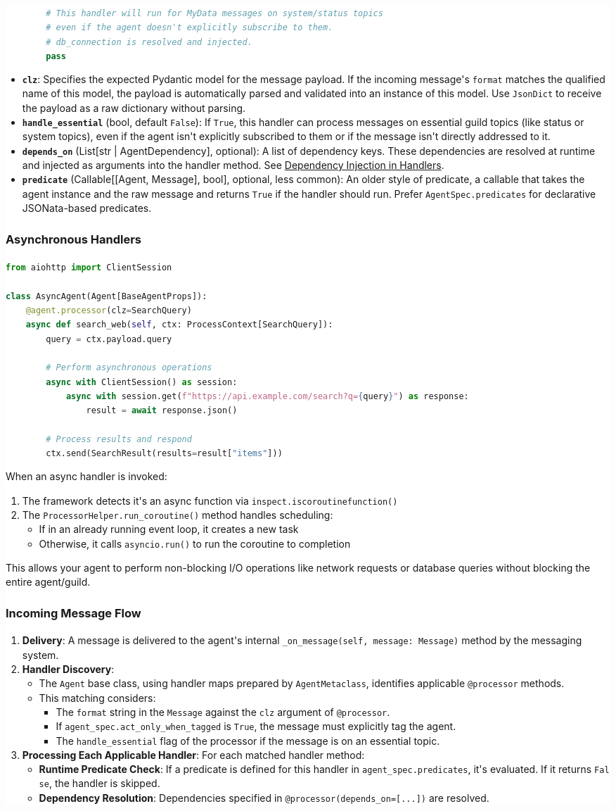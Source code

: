 ```python
        # This handler will run for MyData messages on system/status topics
        # even if the agent doesn't explicitly subscribe to them.
        # db_connection is resolved and injected.
        pass
```

-   **`clz`**: Specifies the expected Pydantic model for the message payload. If the incoming message's `format` matches the qualified name of this model, the payload is automatically parsed and validated into an instance of this model. Use `JsonDict` to receive the payload as a raw dictionary without parsing.
-   **`handle_essential`** (bool, default `False`): If `True`, this handler can process messages on essential guild topics (like status or system topics), even if the agent isn't explicitly subscribed to them or if the message isn't directly addressed to it.
-   **`depends_on`** (List[str | AgentDependency], optional): A list of dependency keys. These dependencies are resolved at runtime and injected as arguments into the handler method. See [Dependency Injection in Handlers](#dependency-injection-in-handlers).
-   **`predicate`** (Callable[[Agent, Message], bool], optional, less common): An older style of predicate, a callable that takes the agent instance and the raw message and returns `True` if the handler should run. Prefer `AgentSpec.predicates` for declarative JSONata-based predicates.

### Asynchronous Handlers


```python
from aiohttp import ClientSession

class AsyncAgent(Agent[BaseAgentProps]):
    @agent.processor(clz=SearchQuery)
    async def search_web(self, ctx: ProcessContext[SearchQuery]):
        query = ctx.payload.query
        
        # Perform asynchronous operations
        async with ClientSession() as session:
            async with session.get(f"https://api.example.com/search?q={query}") as response:
                result = await response.json()
                
        # Process results and respond
        ctx.send(SearchResult(results=result["items"]))
```

When an async handler is invoked:
1. The framework detects it's an async function via `inspect.iscoroutinefunction()`
2. The `ProcessorHelper.run_coroutine()` method handles scheduling:
   - If in an already running event loop, it creates a new task
   - Otherwise, it calls `asyncio.run()` to run the coroutine to completion

This allows your agent to perform non-blocking I/O operations like network requests or database queries without blocking the entire agent/guild.

### Incoming Message Flow

1.  **Delivery**: A message is delivered to the agent's internal `_on_message(self, message: Message)` method by the messaging system.
2.  **Handler Discovery**:
    *   The `Agent` base class, using handler maps prepared by `AgentMetaclass`, identifies applicable `@processor` methods.
    *   This matching considers:
        *   The `format` string in the `Message` against the `clz` argument of `@processor`.
        *   If `agent_spec.act_only_when_tagged` is `True`, the message must explicitly tag the agent.
        *   The `handle_essential` flag of the processor if the message is on an essential topic.
3.  **Processing Each Applicable Handler**: For each matched handler method:
    *   **Runtime Predicate Check**: If a predicate is defined for this handler in `agent_spec.predicates`, it's evaluated. If it returns `False`, the handler is skipped.
    *   **Dependency Resolution**: Dependencies specified in `@processor(depends_on=[...])` are resolved.
